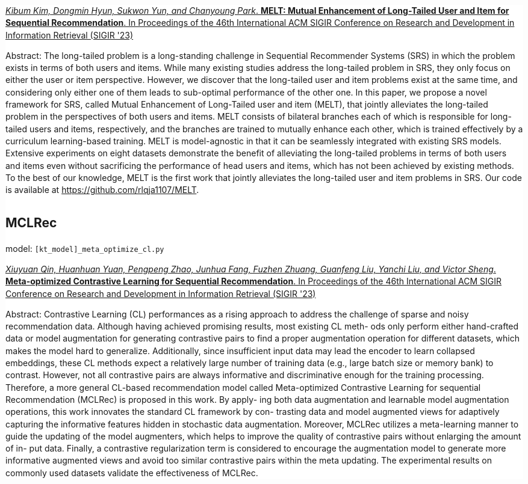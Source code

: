 [*Kibum Kim, Dongmin Hyun, Sukwon Yun, and Chanyoung Park*. **MELT: Mutual Enhancement of Long-Tailed User and Item for Sequential Recommendation**. In Proceedings of the 46th International ACM SIGIR Conference on Research and Development in Information Retrieval (SIGIR '23)](https://dl.acm.org/doi/10.1145/3539618.3591725)

Abstract: The long-tailed problem is a long-standing challenge in Sequential Recommender Systems (SRS) in which the problem exists in terms of both users and items. While many existing studies address the long-tailed problem in SRS, they only focus on either the user or item perspective. However, we discover that the long-tailed user and item problems exist at the same time, and considering only either one of them leads to sub-optimal performance of the other one. In this paper, we propose a novel framework for SRS, called Mutual Enhancement of Long-Tailed user and item (MELT), that jointly alleviates the long-tailed problem in the perspectives of both users and items. MELT consists of bilateral branches each of which is responsible for long-tailed users and items, respectively, and the branches are trained to mutually enhance each other, which is trained effectively by a curriculum learning-based training. MELT is model-agnostic in that it can be seamlessly integrated with existing SRS models. Extensive experiments on eight datasets demonstrate the benefit of alleviating the long-tailed problems in terms of both users and items even without sacrificing the performance of head users and items, which has not been achieved by existing methods. To the best of our knowledge, MELT is the first work that jointly alleviates the long-tailed user and item problems in SRS. Our code is available at https://github.com/rlqja1107/MELT.

## MCLRec

model: `[kt_model]_meta_optimize_cl.py`

[*Xiuyuan Qin, Huanhuan Yuan, Pengpeng Zhao, Junhua Fang, Fuzhen Zhuang, Guanfeng Liu, Yanchi Liu, and Victor Sheng*. **Meta-optimized Contrastive Learning for Sequential Recommendation**. In Proceedings of the 46th International ACM SIGIR Conference on Research and Development in Information Retrieval (SIGIR '23)](https://dl.acm.org/doi/abs/10.1145/3539618.3591727)

Abstract: Contrastive Learning (CL) performances as a rising approach to address the challenge of sparse and noisy recommendation data. Although having achieved promising results, most existing CL meth- ods only perform either hand-crafted data or model augmentation for generating contrastive pairs to find a proper augmentation operation for different datasets, which makes the model hard to generalize. Additionally, since insufficient input data may lead the encoder to learn collapsed embeddings, these CL methods expect a relatively large number of training data (e.g., large batch size or memory bank) to contrast. However, not all contrastive pairs are always informative and discriminative enough for the training processing. Therefore, a more general CL-based recommendation model called Meta-optimized Contrastive Learning for sequential Recommendation (MCLRec) is proposed in this work. By apply- ing both data augmentation and learnable model augmentation operations, this work innovates the standard CL framework by con- trasting data and model augmented views for adaptively capturing the informative features hidden in stochastic data augmentation. Moreover, MCLRec utilizes a meta-learning manner to guide the updating of the model augmenters, which helps to improve the quality of contrastive pairs without enlarging the amount of in- put data. Finally, a contrastive regularization term is considered to encourage the augmentation model to generate more informative augmented views and avoid too similar contrastive pairs within the meta updating. The experimental results on commonly used datasets validate the effectiveness of MCLRec.